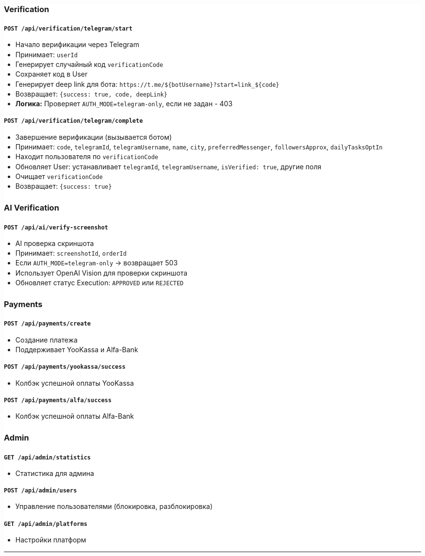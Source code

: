 ### Verification

**`POST /api/verification/telegram/start`**
- Начало верификации через Telegram
- Принимает: `userId`
- Генерирует случайный код `verificationCode`
- Сохраняет код в User
- Генерирует deep link для бота: `https://t.me/${botUsername}?start=link_${code}`
- Возвращает: `{success: true, code, deepLink}`
- **Логика:** Проверяет `AUTH_MODE=telegram-only`, если не задан - 403

**`POST /api/verification/telegram/complete`**
- Завершение верификации (вызывается ботом)
- Принимает: `code`, `telegramId`, `telegramUsername`, `name`, `city`, `preferredMessenger`, `followersApprox`, `dailyTasksOptIn`
- Находит пользователя по `verificationCode`
- Обновляет User: устанавливает `telegramId`, `telegramUsername`, `isVerified: true`, другие поля
- Очищает `verificationCode`
- Возвращает: `{success: true}`

### AI Verification

**`POST /api/ai/verify-screenshot`**
- AI проверка скриншота
- Принимает: `screenshotId`, `orderId`
- Если `AUTH_MODE=telegram-only` → возвращает 503
- Использует OpenAI Vision для проверки скриншота
- Обновляет статус Execution: `APPROVED` или `REJECTED`

### Payments

**`POST /api/payments/create`**
- Создание платежа
- Поддерживает YooKassa и Alfa-Bank

**`POST /api/payments/yookassa/success`**
- Колбэк успешной оплаты YooKassa

**`POST /api/payments/alfa/success`**
- Колбэк успешной оплаты Alfa-Bank

### Admin

**`GET /api/admin/statistics`**
- Статистика для админа

**`POST /api/admin/users`**
- Управление пользователями (блокировка, разблокировка)

**`GET /api/admin/platforms`**
- Настройки платформ

---
